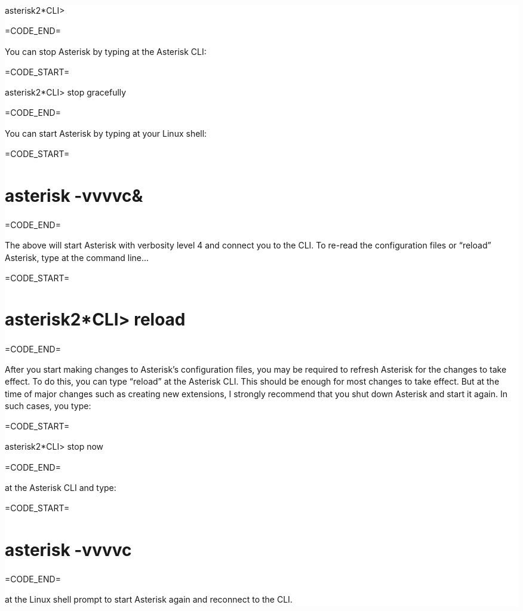 asterisk2*CLI>

=CODE_END=

You can stop Asterisk by typing at the Asterisk CLI:


=CODE_START=
 
asterisk2*CLI> stop gracefully

=CODE_END=

You can start Asterisk by typing at your Linux shell:


=CODE_START=
 
# asterisk -vvvvc& 

=CODE_END=

The above will start Asterisk with verbosity level 4 and connect you to the CLI. To re-read the configuration files or “reload” Asterisk, type at the command line...


=CODE_START=
 
# asterisk2*CLI> reload 

=CODE_END=





After you start making changes to Asterisk’s configuration files, you may be required to refresh Asterisk for the changes to take effect. To do this, you can type “reload” at the Asterisk CLI. This should be enough for most changes to take effect. But at the time of major changes such as creating new extensions, I strongly recommend that you shut down Asterisk and start it again. In such cases, you type:


=CODE_START=
 
asterisk2*CLI> stop now 

=CODE_END=

at the Asterisk CLI and type:


=CODE_START=
 
# asterisk -vvvvc

=CODE_END=

at the Linux shell prompt to start Asterisk again and reconnect to the CLI.


